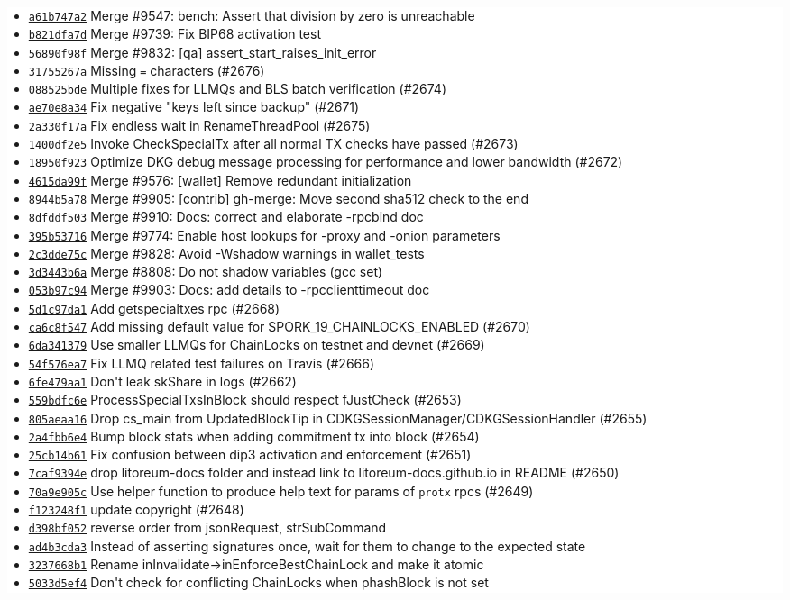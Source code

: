 - [`a61b747a2`](https://github.com/Altcoin-Master/litoreum/commit/a61b747a2) Merge #9547: bench: Assert that division by zero is unreachable
- [`b821dfa7d`](https://github.com/Altcoin-Master/litoreum/commit/b821dfa7d) Merge #9739: Fix BIP68 activation test
- [`56890f98f`](https://github.com/Altcoin-Master/litoreum/commit/56890f98f) Merge #9832: [qa] assert_start_raises_init_error
- [`31755267a`](https://github.com/Altcoin-Master/litoreum/commit/31755267a) Missing `=` characters (#2676)
- [`088525bde`](https://github.com/Altcoin-Master/litoreum/commit/088525bde) Multiple fixes for LLMQs and BLS batch verification (#2674)
- [`ae70e8a34`](https://github.com/Altcoin-Master/litoreum/commit/ae70e8a34) Fix negative "keys left since backup" (#2671)
- [`2a330f17a`](https://github.com/Altcoin-Master/litoreum/commit/2a330f17a) Fix endless wait in RenameThreadPool (#2675)
- [`1400df2e5`](https://github.com/Altcoin-Master/litoreum/commit/1400df2e5) Invoke CheckSpecialTx after all normal TX checks have passed (#2673)
- [`18950f923`](https://github.com/Altcoin-Master/litoreum/commit/18950f923) Optimize DKG debug message processing for performance and lower bandwidth (#2672)
- [`4615da99f`](https://github.com/Altcoin-Master/litoreum/commit/4615da99f) Merge #9576: [wallet] Remove redundant initialization
- [`8944b5a78`](https://github.com/Altcoin-Master/litoreum/commit/8944b5a78) Merge #9905: [contrib] gh-merge: Move second sha512 check to the end
- [`8dfddf503`](https://github.com/Altcoin-Master/litoreum/commit/8dfddf503) Merge #9910: Docs: correct and elaborate -rpcbind doc
- [`395b53716`](https://github.com/Altcoin-Master/litoreum/commit/395b53716) Merge #9774: Enable host lookups for -proxy and -onion parameters
- [`2c3dde75c`](https://github.com/Altcoin-Master/litoreum/commit/2c3dde75c) Merge #9828: Avoid -Wshadow warnings in wallet_tests
- [`3d3443b6a`](https://github.com/Altcoin-Master/litoreum/commit/3d3443b6a) Merge #8808: Do not shadow variables (gcc set)
- [`053b97c94`](https://github.com/Altcoin-Master/litoreum/commit/053b97c94) Merge #9903: Docs: add details to -rpcclienttimeout doc
- [`5d1c97da1`](https://github.com/Altcoin-Master/litoreum/commit/5d1c97da1) Add getspecialtxes rpc (#2668)
- [`ca6c8f547`](https://github.com/Altcoin-Master/litoreum/commit/ca6c8f547) Add missing default value for SPORK_19_CHAINLOCKS_ENABLED (#2670)
- [`6da341379`](https://github.com/Altcoin-Master/litoreum/commit/6da341379) Use smaller LLMQs for ChainLocks on testnet and devnet (#2669)
- [`54f576ea7`](https://github.com/Altcoin-Master/litoreum/commit/54f576ea7) Fix LLMQ related test failures on Travis (#2666)
- [`6fe479aa1`](https://github.com/Altcoin-Master/litoreum/commit/6fe479aa1) Don't leak skShare in logs (#2662)
- [`559bdfc6e`](https://github.com/Altcoin-Master/litoreum/commit/559bdfc6e) ProcessSpecialTxsInBlock should respect fJustCheck (#2653)
- [`805aeaa16`](https://github.com/Altcoin-Master/litoreum/commit/805aeaa16) Drop cs_main from UpdatedBlockTip in CDKGSessionManager/CDKGSessionHandler (#2655)
- [`2a4fbb6e4`](https://github.com/Altcoin-Master/litoreum/commit/2a4fbb6e4) Bump block stats when adding commitment tx into block (#2654)
- [`25cb14b61`](https://github.com/Altcoin-Master/litoreum/commit/25cb14b61) Fix confusion between dip3 activation and enforcement (#2651)
- [`7caf9394e`](https://github.com/Altcoin-Master/litoreum/commit/7caf9394e) drop litoreum-docs folder and instead link to litoreum-docs.github.io in README (#2650)
- [`70a9e905c`](https://github.com/Altcoin-Master/litoreum/commit/70a9e905c) Use helper function to produce help text for params of `protx` rpcs (#2649)
- [`f123248f1`](https://github.com/Altcoin-Master/litoreum/commit/f123248f1) update copyright (#2648)
- [`d398bf052`](https://github.com/Altcoin-Master/litoreum/commit/d398bf052) reverse order from jsonRequest, strSubCommand
- [`ad4b3cda3`](https://github.com/Altcoin-Master/litoreum/commit/ad4b3cda3) Instead of asserting signatures once, wait for them to change to the expected state
- [`3237668b1`](https://github.com/Altcoin-Master/litoreum/commit/3237668b1) Rename inInvalidate->inEnforceBestChainLock and make it atomic
- [`5033d5ef4`](https://github.com/Altcoin-Master/litoreum/commit/5033d5ef4) Don't check for conflicting ChainLocks when phashBlock is not set